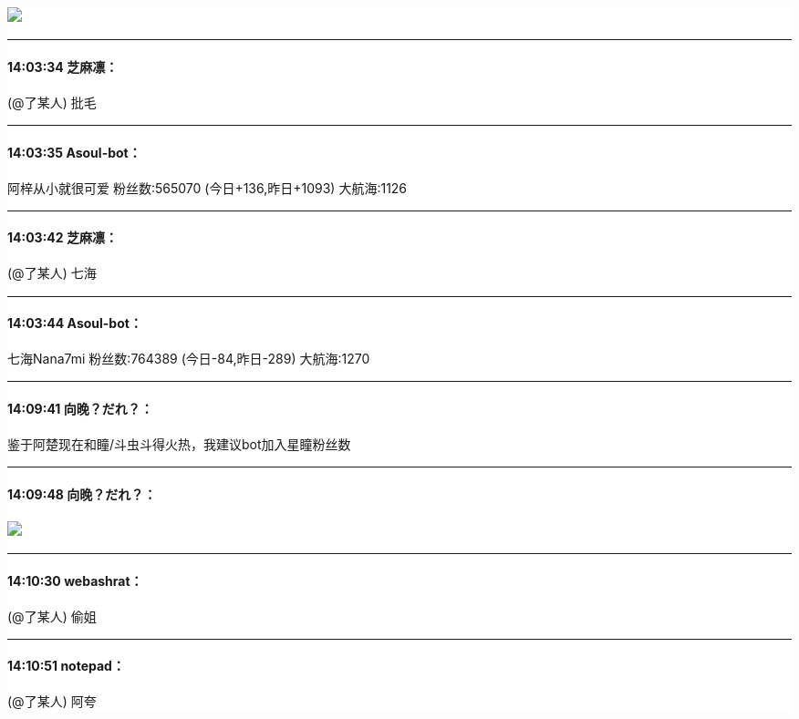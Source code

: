![](http://gchat.qpic.cn/gchatpic_new/814792414/614391357-3158336231-50DC49FEE041A266AD64D6B322C988A8/0?term=2")

*****

#### 14:03:34  芝麻凛：

(@了某人)  批毛

*****

#### 14:03:35  Asoul-bot：

阿梓从小就很可爱
粉丝数:565070
(今日+136,昨日+1093)
大航海:1126

*****

#### 14:03:42  芝麻凛：

(@了某人)  七海

*****

#### 14:03:44  Asoul-bot：

七海Nana7mi
粉丝数:764389
(今日-84,昨日-289)
大航海:1270

*****

#### 14:09:41  向晚？だれ？：

鉴于阿楚现在和瞳/斗虫斗得火热，我建议bot加入星瞳粉丝数

*****

#### 14:09:48  向晚？だれ？：

![](http://gchat.qpic.cn/gchatpic_new/1263921831/614391357-2387143246-8D2A4309087404C7CDA0CB67ED3B6F8B/0?term=2")

*****

#### 14:10:30  webashrat：

(@了某人)  偷姐

*****

#### 14:10:51  notepad：

(@了某人)   阿夸
